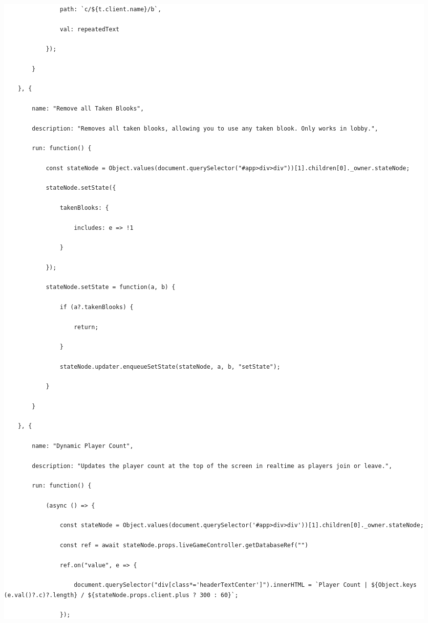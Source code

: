                     path: `c/${t.client.name}/b`,

                    val: repeatedText

                });

            }

        }, {

            name: "Remove all Taken Blooks",

            description: "Removes all taken blooks, allowing you to use any taken blook. Only works in lobby.",

            run: function() {

                const stateNode = Object.values(document.querySelector("#app>div>div"))[1].children[0]._owner.stateNode;

                stateNode.setState({

                    takenBlooks: {

                        includes: e => !1

                    }

                });

                stateNode.setState = function(a, b) {

                    if (a?.takenBlooks) {

                        return;

                    }

                    stateNode.updater.enqueueSetState(stateNode, a, b, "setState");

                }

            }

        }, {

            name: "Dynamic Player Count",

            description: "Updates the player count at the top of the screen in realtime as players join or leave.",

            run: function() {

                (async () => {

                    const stateNode = Object.values(document.querySelector('#app>div>div'))[1].children[0]._owner.stateNode;

                    const ref = await stateNode.props.liveGameController.getDatabaseRef("")

                    ref.on("value", e => {

                        document.querySelector("div[class*='headerTextCenter']").innerHTML = `Player Count | ${Object.keys(e.val()?.c)?.length} / ${stateNode.props.client.plus ? 300 : 60}`;

                    });
